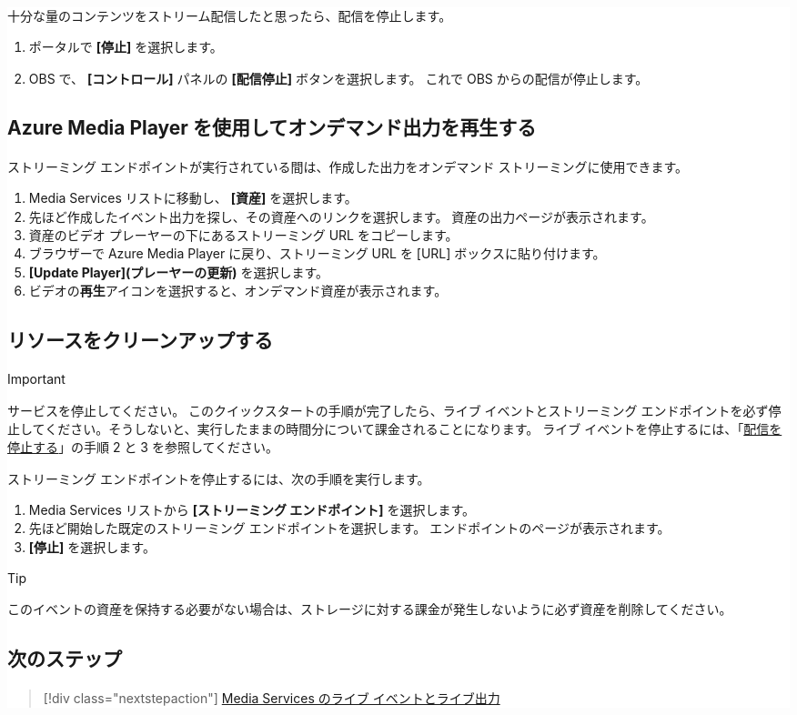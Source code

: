 十分な量のコンテンツをストリーム配信したと思ったら、配信を停止します。

1. ポータルで **[停止]** を選択します。

1. OBS で、 **[コントロール]** パネルの **[配信停止]** ボタンを選択します。 これで OBS からの配信が停止します。

## <a name="play-the-on-demand-output-by-using-azure-media-player"></a>Azure Media Player を使用してオンデマンド出力を再生する

ストリーミング エンドポイントが実行されている間は、作成した出力をオンデマンド ストリーミングに使用できます。

1. Media Services リストに移動し、 **[資産]** を選択します。
1. 先ほど作成したイベント出力を探し、その資産へのリンクを選択します。 資産の出力ページが表示されます。
1. 資産のビデオ プレーヤーの下にあるストリーミング URL をコピーします。
1. ブラウザーで Azure Media Player に戻り、ストリーミング URL を [URL] ボックスに貼り付けます。
1. **[Update Player]\(プレーヤーの更新\)** を選択します。
1. ビデオの**再生**アイコンを選択すると、オンデマンド資産が表示されます。

## <a name="clean-up-resources"></a>リソースをクリーンアップする

> [!IMPORTANT]
> サービスを停止してください。 このクイックスタートの手順が完了したら、ライブ イベントとストリーミング エンドポイントを必ず停止してください。そうしないと、実行したままの時間分について課金されることになります。 ライブ イベントを停止するには、「[配信を停止する](#stop-the-broadcast)」の手順 2 と 3 を参照してください。

ストリーミング エンドポイントを停止するには、次の手順を実行します。

1. Media Services リストから **[ストリーミング エンドポイント]** を選択します。
2. 先ほど開始した既定のストリーミング エンドポイントを選択します。 エンドポイントのページが表示されます。
3. **[停止]** を選択します。

> [!TIP]
> このイベントの資産を保持する必要がない場合は、ストレージに対する課金が発生しないように必ず資産を削除してください。

## <a name="next-steps"></a>次のステップ

> [!div class="nextstepaction"]
> [Media Services のライブ イベントとライブ出力](./live-events-outputs-concept.md)
